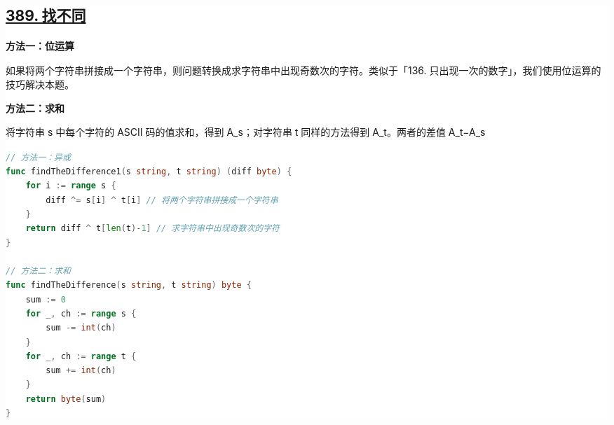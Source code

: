 
## [389. 找不同](https://leetcode.cn/problems/find-the-difference/description/)

**方法一：位运算**

如果将两个字符串拼接成一个字符串，则问题转换成求字符串中出现奇数次的字符。类似于「136. 只出现一次的数字」，我们使用位运算的技巧解决本题。



**方法二：求和**

将字符串 s 中每个字符的 ASCII 码的值求和，得到 A_s；对字符串 t 同样的方法得到 A_t。两者的差值 A_t−A_s


```go
// 方法一：异或
func findTheDifference1(s string, t string) (diff byte) {
	for i := range s {
		diff ^= s[i] ^ t[i] // 将两个字符串拼接成一个字符串
	}
	return diff ^ t[len(t)-1] // 求字符串中出现奇数次的字符
}

// 方法二：求和
func findTheDifference(s string, t string) byte {
	sum := 0
	for _, ch := range s {
		sum -= int(ch)
	}
	for _, ch := range t {
		sum += int(ch)
	}
	return byte(sum)
}
```
